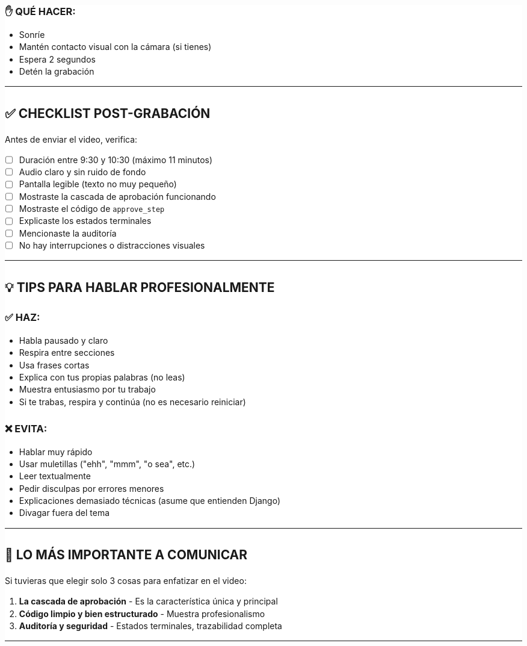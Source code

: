 ### ✋ QUÉ HACER:
- Sonríe
- Mantén contacto visual con la cámara (si tienes)
- Espera 2 segundos
- Detén la grabación

---

## ✅ CHECKLIST POST-GRABACIÓN

Antes de enviar el video, verifica:

- [ ] Duración entre 9:30 y 10:30 (máximo 11 minutos)
- [ ] Audio claro y sin ruido de fondo
- [ ] Pantalla legible (texto no muy pequeño)
- [ ] Mostraste la cascada de aprobación funcionando
- [ ] Mostraste el código de `approve_step`
- [ ] Explicaste los estados terminales
- [ ] Mencionaste la auditoría
- [ ] No hay interrupciones o distracciones visuales

---

## 💡 TIPS PARA HABLAR PROFESIONALMENTE

### ✅ HAZ:
- Habla pausado y claro
- Respira entre secciones
- Usa frases cortas
- Explica con tus propias palabras (no leas)
- Muestra entusiasmo por tu trabajo
- Si te trabas, respira y continúa (no es necesario reiniciar)

### ❌ EVITA:
- Hablar muy rápido
- Usar muletillas ("ehh", "mmm", "o sea", etc.)
- Leer textualmente
- Pedir disculpas por errores menores
- Explicaciones demasiado técnicas (asume que entienden Django)
- Divagar fuera del tema

---

## 🎯 LO MÁS IMPORTANTE A COMUNICAR

Si tuvieras que elegir solo 3 cosas para enfatizar en el video:

1. **La cascada de aprobación** - Es la característica única y principal
2. **Código limpio y bien estructurado** - Muestra profesionalismo
3. **Auditoría y seguridad** - Estados terminales, trazabilidad completa

---